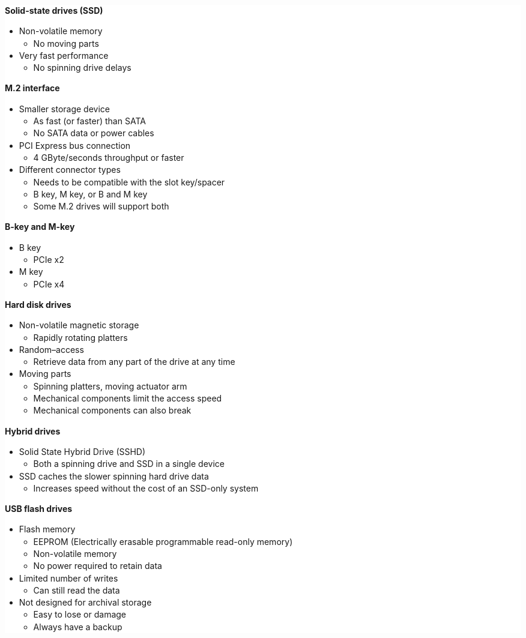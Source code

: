 **Solid-state drives (SSD)**

- Non-volatile memory
  - No moving parts
- Very fast performance
  - No spinning drive delays

**M.2 interface**

- Smaller storage device
  - As fast (or faster) than SATA
  - No SATA data or power cables
- PCI Express bus connection
  - 4 GByte/seconds throughput or faster
- Different connector types
  - Needs to be compatible with the slot key/spacer
  - B key, M key, or B and M key
  - Some M.2 drives will support both

**B-key and M-key**

- B key
  - PCIe x2
- M key 
  - PCIe x4

**Hard disk drives**

- Non-volatile magnetic storage
  - Rapidly rotating platters
- Random–access
  - Retrieve data from any part of the drive at any time
- Moving parts
  - Spinning platters, moving actuator arm
  - Mechanical components limit the access speed
  - Mechanical components can also break

**Hybrid drives**

- Solid State Hybrid Drive (SSHD)
  - Both a spinning drive and SSD in a single device
- SSD caches the slower spinning hard drive data
  - Increases speed without the cost of an SSD-only system

**USB flash drives**

- Flash memory
  - EEPROM (Electrically erasable programmable read-only memory)
  - Non-volatile memory
  - No power required to retain data
- Limited number of writes
  - Can still read the data
- Not designed for archival storage
  - Easy to lose or damage
  - Always have a backup
